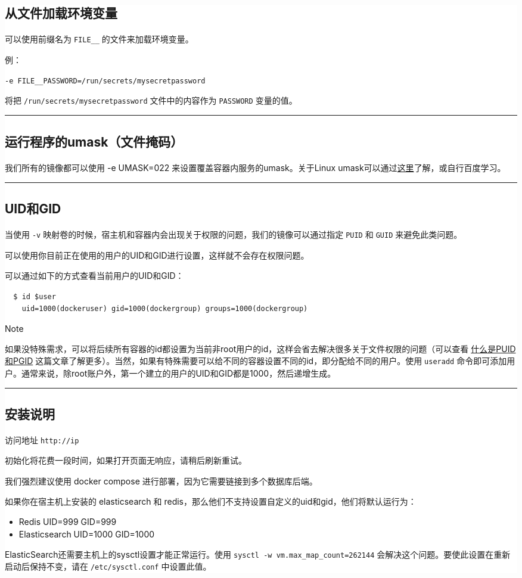 ## 从文件加载环境变量

可以使用前缀名为 `FILE__` 的文件来加载环境变量。

例：

```
-e FILE__PASSWORD=/run/secrets/mysecretpassword
```

将把 `/run/secrets/mysecretpassword` 文件中的内容作为 `PASSWORD` 变量的值。

------

## 运行程序的umask（文件掩码）

我们所有的镜像都可以使用 -e UMASK=022 来设置覆盖容器内服务的umask。关于Linux umask可以通过[这里](https://en.wikipedia.org/wiki/Umask)了解，或自行百度学习。

------

## UID和GID

当使用 `-v` 映射卷的时候，宿主机和容器内会出现关于权限的问题，我们的镜像可以通过指定 `PUID` 和 `GUID` 来避免此类问题。

可以使用你目前正在使用的用户的UID和GID进行设置，这样就不会存在权限问题。

可以通过如下的方式查看当前用户的UID和GID：

```shell
  $ id $user
    uid=1000(dockeruser) gid=1000(dockergroup) groups=1000(dockergroup)
```

> [!NOTE]
>
> 如果没特殊需求，可以将后续所有容器的id都设置为当前非root用户的id，这样会省去解决很多关于文件权限的问题（可以查看 [什么是PUID和PGID](general/understanding-puid-and-pgid.md) 这篇文章了解更多）。当然，如果有特殊需要可以给不同的容器设置不同的id，即分配给不同的用户。使用 `useradd` 命令即可添加用户。通常来说，除root账户外，第一个建立的用户的UID和GID都是1000，然后递增生成。

------

## 安装说明

访问地址 `http://ip`

初始化将花费一段时间，如果打开页面无响应，请稍后刷新重试。

我们强烈建议使用 docker compose 进行部署，因为它需要链接到多个数据库后端。

如果你在宿主机上安装的 elasticsearch 和 redis，那么他们不支持设置自定义的uid和gid，他们将默认运行为：

- Redis UID=999  GID=999
- Elasticsearch UID=1000 GID=1000

ElasticSearch还需要主机上的sysctl设置才能正常运行。使用 `sysctl -w vm.max_map_count=262144` 会解决这个问题。要使此设置在重新启动后保持不变，请在 `/etc/sysctl.conf` 中设置此值。
